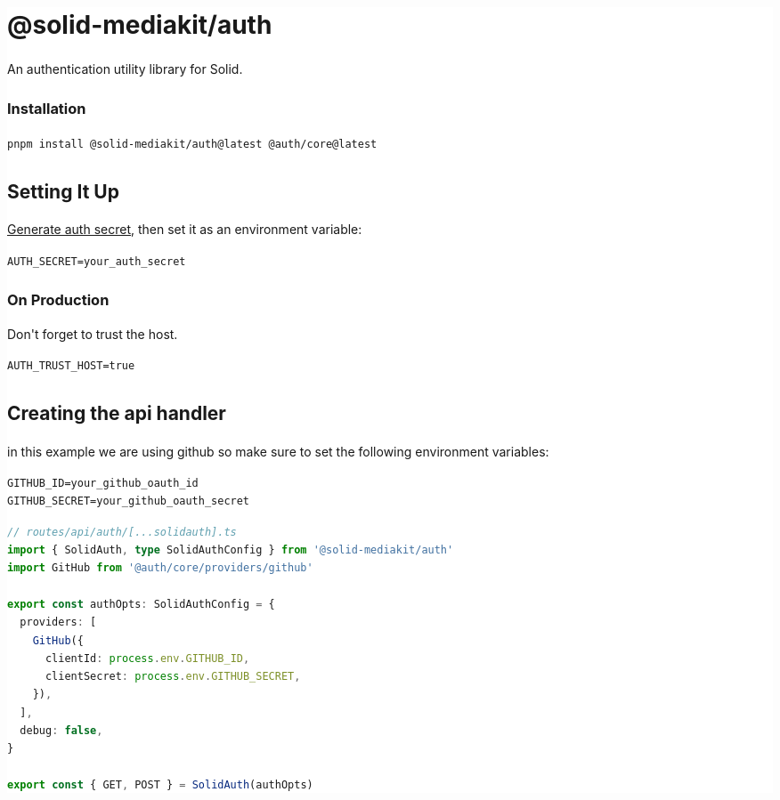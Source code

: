 # @solid-mediakit/auth

An authentication utility library for Solid.

### Installation

```bash
pnpm install @solid-mediakit/auth@latest @auth/core@latest
```

## Setting It Up

[Generate auth secret](https://generate-secret.vercel.app/32), then set it as an environment variable:

```
AUTH_SECRET=your_auth_secret
```

### On Production

Don't forget to trust the host.

```
AUTH_TRUST_HOST=true
```

## Creating the api handler

in this example we are using github so make sure to set the following environment variables:

```
GITHUB_ID=your_github_oauth_id
GITHUB_SECRET=your_github_oauth_secret
```

```ts
// routes/api/auth/[...solidauth].ts
import { SolidAuth, type SolidAuthConfig } from '@solid-mediakit/auth'
import GitHub from '@auth/core/providers/github'

export const authOpts: SolidAuthConfig = {
  providers: [
    GitHub({
      clientId: process.env.GITHUB_ID,
      clientSecret: process.env.GITHUB_SECRET,
    }),
  ],
  debug: false,
}

export const { GET, POST } = SolidAuth(authOpts)
```
